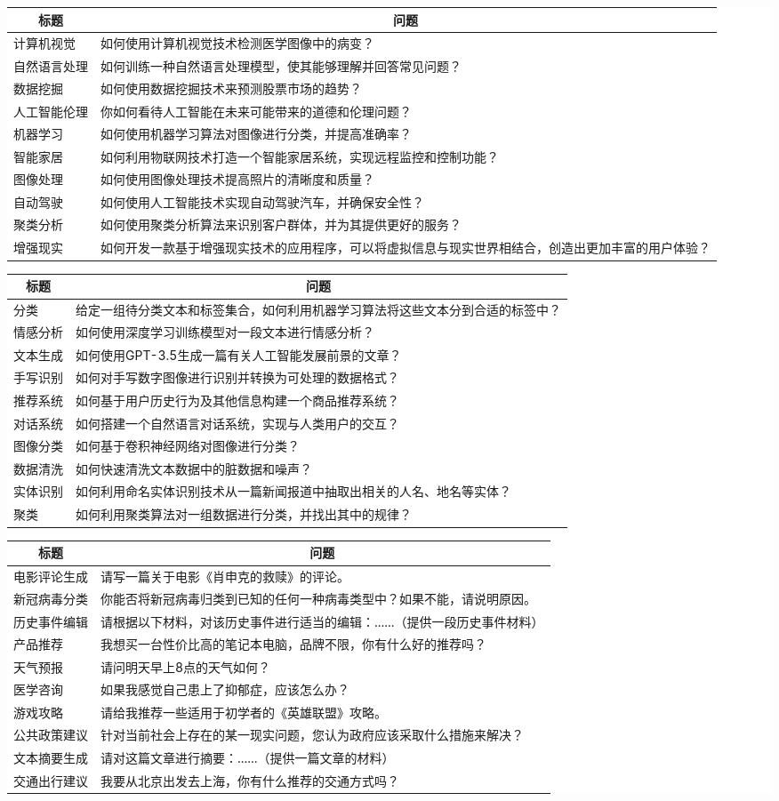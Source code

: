 | 标题                                    | 问题                                                                                                                                      |
| --------------------------------------- | ----------------------------------------------------------------------------------------------------------------------------------------- |
| 计算机视觉                              | 如何使用计算机视觉技术检测医学图像中的病变？                                                                                             |
| 自然语言处理                            | 如何训练一种自然语言处理模型，使其能够理解并回答常见问题？                                                                             |
| 数据挖掘                                | 如何使用数据挖掘技术来预测股票市场的趋势？                                                                                               |
| 人工智能伦理                            | 你如何看待人工智能在未来可能带来的道德和伦理问题？                                                                                     |
| 机器学习                                | 如何使用机器学习算法对图像进行分类，并提高准确率？                                                                                     |
| 智能家居                                | 如何利用物联网技术打造一个智能家居系统，实现远程监控和控制功能？                                                                       |
| 图像处理                                | 如何使用图像处理技术提高照片的清晰度和质量？                                                                                             |
| 自动驾驶                                | 如何使用人工智能技术实现自动驾驶汽车，并确保安全性？                                                                                   |
| 聚类分析                                | 如何使用聚类分析算法来识别客户群体，并为其提供更好的服务？                                                                             |
| 增强现实                                | 如何开发一款基于增强现实技术的应用程序，可以将虚拟信息与现实世界相结合，创造出更加丰富的用户体验？                                   |

| 标题   | 问题                                                         |
| ------ | ------------------------------------------------------------ |
| 分类   | 给定一组待分类文本和标签集合，如何利用机器学习算法将这些文本分到合适的标签中？ |
| 情感分析 | 如何使用深度学习训练模型对一段文本进行情感分析？                     |
| 文本生成 | 如何使用GPT-3.5生成一篇有关人工智能发展前景的文章？              |
| 手写识别 | 如何对手写数字图像进行识别并转换为可处理的数据格式？             |
| 推荐系统 | 如何基于用户历史行为及其他信息构建一个商品推荐系统？           |
| 对话系统 | 如何搭建一个自然语言对话系统，实现与人类用户的交互？            |
| 图像分类 | 如何基于卷积神经网络对图像进行分类？                          |
| 数据清洗 | 如何快速清洗文本数据中的脏数据和噪声？                         |
| 实体识别 | 如何利用命名实体识别技术从一篇新闻报道中抽取出相关的人名、地名等实体？ |
| 聚类   | 如何利用聚类算法对一组数据进行分类，并找出其中的规律？         |

|标题|问题|
|---|---|
|电影评论生成|请写一篇关于电影《肖申克的救赎》的评论。|
|新冠病毒分类|你能否将新冠病毒归类到已知的任何一种病毒类型中？如果不能，请说明原因。|
|历史事件编辑|请根据以下材料，对该历史事件进行适当的编辑：......（提供一段历史事件材料）|
|产品推荐|我想买一台性价比高的笔记本电脑，品牌不限，你有什么好的推荐吗？|
|天气预报|请问明天早上8点的天气如何？|
|医学咨询|如果我感觉自己患上了抑郁症，应该怎么办？|
|游戏攻略|请给我推荐一些适用于初学者的《英雄联盟》攻略。|
|公共政策建议|针对当前社会上存在的某一现实问题，您认为政府应该采取什么措施来解决？|
|文本摘要生成|请对这篇文章进行摘要：......（提供一篇文章的材料）|
|交通出行建议|我要从北京出发去上海，你有什么推荐的交通方式吗？|
